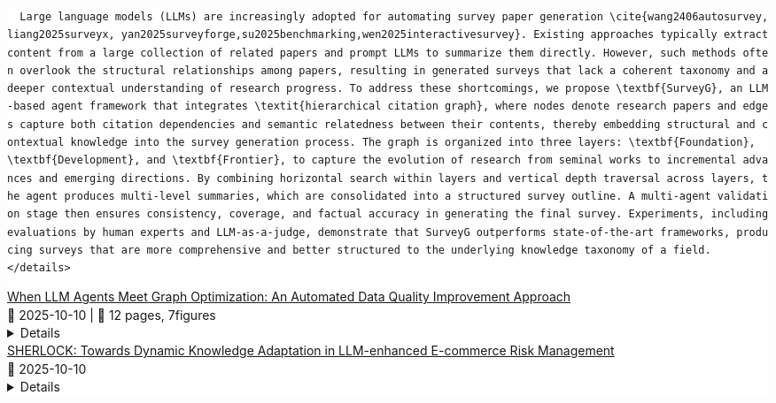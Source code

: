       Large language models (LLMs) are increasingly adopted for automating survey paper generation \cite{wang2406autosurvey, liang2025surveyx, yan2025surveyforge,su2025benchmarking,wen2025interactivesurvey}. Existing approaches typically extract content from a large collection of related papers and prompt LLMs to summarize them directly. However, such methods often overlook the structural relationships among papers, resulting in generated surveys that lack a coherent taxonomy and a deeper contextual understanding of research progress. To address these shortcomings, we propose \textbf{SurveyG}, an LLM-based agent framework that integrates \textit{hierarchical citation graph}, where nodes denote research papers and edges capture both citation dependencies and semantic relatedness between their contents, thereby embedding structural and contextual knowledge into the survey generation process. The graph is organized into three layers: \textbf{Foundation}, \textbf{Development}, and \textbf{Frontier}, to capture the evolution of research from seminal works to incremental advances and emerging directions. By combining horizontal search within layers and vertical depth traversal across layers, the agent produces multi-level summaries, which are consolidated into a structured survey outline. A multi-agent validation stage then ensures consistency, coverage, and factual accuracy in generating the final survey. Experiments, including evaluations by human experts and LLM-as-a-judge, demonstrate that SurveyG outperforms state-of-the-art frameworks, producing surveys that are more comprehensive and better structured to the underlying knowledge taxonomy of a field.
    </details>
</div>
<div class="paper-card">
    <div class="paper-title"><a href="http://arxiv.org/abs/2510.08952v1">When LLM Agents Meet Graph Optimization: An Automated Data Quality Improvement Approach</a></div>
    <div class="paper-meta">
      📅 2025-10-10
      | 💬 12 pages, 7figures
    </div>
    <details class="paper-abstract">
      Text-attributed graphs (TAGs) have emerged as a powerful representation that combines structural connections with fine-grained semantics, supporting a wide range of data-centric applications. However, the performance of graph neural networks (GNNs) on TAGs is highly sensitive to input quality. Our empirical study shows that both traditional GNNs and LLM-enhanced GNNs suffer significant degradation across nine representative scenarios of sparsity, noise, and imbalance, highlighting graph quality as a critical bottleneck. Existing approaches mainly focus on improving model architectures, while neglecting systematic optimization of TAG data itself, leading to limited effectiveness in practice. To address this gap, we propose LAGA (Large Language and Graph Agent), a unified multi-agent framework that treats graph quality control as a first-class, data-centric problem. LAGA integrates four collaborative agents-detection, planning, action, and evaluation-into an automated closed loop. At its core, the action agent employs a dual-encoder and tri-objective design to capture complementary information across modalities and perform holistic graph quality enhancement. Experiments across nine scenarios show that LAGA improves graph quality and achieves state-of-the-art performance across various tasks and backbones, validating data-centric quality optimization as key to reliable TAGs and robust graph learning.
    </details>
</div>
<div class="paper-card">
    <div class="paper-title"><a href="http://arxiv.org/abs/2510.08948v1">SHERLOCK: Towards Dynamic Knowledge Adaptation in LLM-enhanced E-commerce Risk Management</a></div>
    <div class="paper-meta">
      📅 2025-10-10
    </div>
    <details class="paper-abstract">